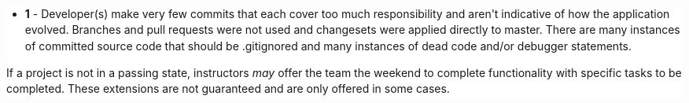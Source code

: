 * **1**  - Developer(s) make very few commits that each cover too much responsibility and aren't indicative of how the application evolved. Branches and pull requests were not used and changesets were applied directly to master. There are many instances of committed source code that should be .gitignored and many instances of dead code and/or debugger statements.

If a project is not in a passing state, instructors _may_ offer the team the weekend to complete functionality with specific tasks to be completed. These extensions are not guaranteed and are only offered in some cases.

